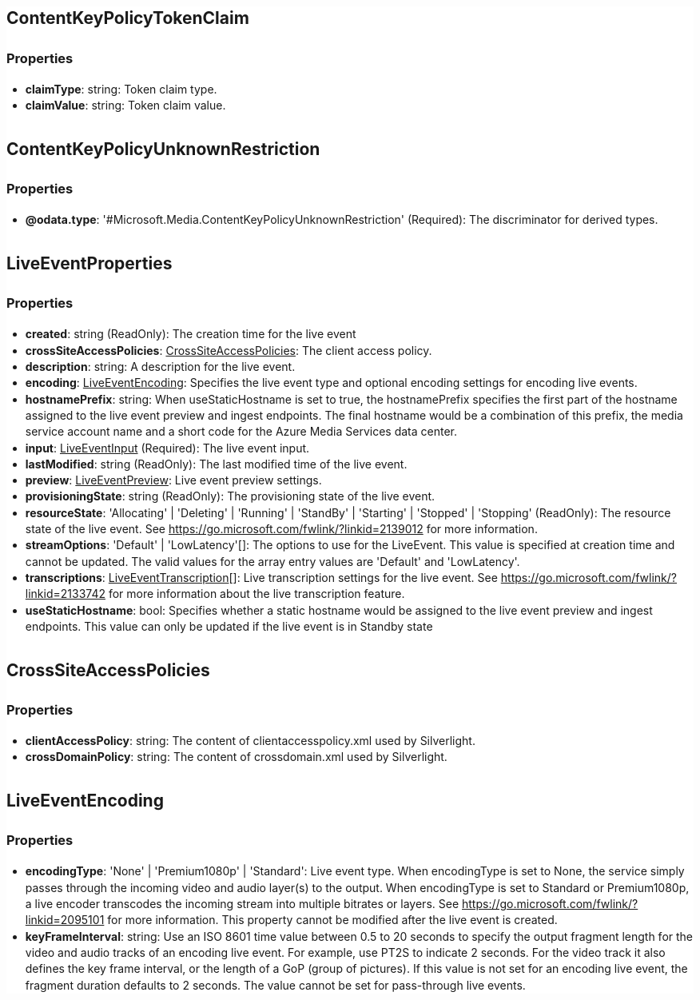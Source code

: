 ## ContentKeyPolicyTokenClaim
### Properties
* **claimType**: string: Token claim type.
* **claimValue**: string: Token claim value.

## ContentKeyPolicyUnknownRestriction
### Properties
* **@odata.type**: '#Microsoft.Media.ContentKeyPolicyUnknownRestriction' (Required): The discriminator for derived types.

## LiveEventProperties
### Properties
* **created**: string (ReadOnly): The creation time for the live event
* **crossSiteAccessPolicies**: [CrossSiteAccessPolicies](#crosssiteaccesspolicies): The client access policy.
* **description**: string: A description for the live event.
* **encoding**: [LiveEventEncoding](#liveeventencoding): Specifies the live event type and optional encoding settings for encoding live events.
* **hostnamePrefix**: string: When useStaticHostname is set to true, the hostnamePrefix specifies the first part of the hostname assigned to the live event preview and ingest endpoints. The final hostname would be a combination of this prefix, the media service account name and a short code for the Azure Media Services data center.
* **input**: [LiveEventInput](#liveeventinput) (Required): The live event input.
* **lastModified**: string (ReadOnly): The last modified time of the live event.
* **preview**: [LiveEventPreview](#liveeventpreview): Live event preview settings.
* **provisioningState**: string (ReadOnly): The provisioning state of the live event.
* **resourceState**: 'Allocating' | 'Deleting' | 'Running' | 'StandBy' | 'Starting' | 'Stopped' | 'Stopping' (ReadOnly): The resource state of the live event. See https://go.microsoft.com/fwlink/?linkid=2139012 for more information.
* **streamOptions**: 'Default' | 'LowLatency'[]: The options to use for the LiveEvent. This value is specified at creation time and cannot be updated. The valid values for the array entry values are 'Default' and 'LowLatency'.
* **transcriptions**: [LiveEventTranscription](#liveeventtranscription)[]: Live transcription settings for the live event. See https://go.microsoft.com/fwlink/?linkid=2133742 for more information about the live transcription feature.
* **useStaticHostname**: bool: Specifies whether a static hostname would be assigned to the live event preview and ingest endpoints. This value can only be updated if the live event is in Standby state

## CrossSiteAccessPolicies
### Properties
* **clientAccessPolicy**: string: The content of clientaccesspolicy.xml used by Silverlight.
* **crossDomainPolicy**: string: The content of crossdomain.xml used by Silverlight.

## LiveEventEncoding
### Properties
* **encodingType**: 'None' | 'Premium1080p' | 'Standard': Live event type. When encodingType is set to None, the service simply passes through the incoming video and audio layer(s) to the output. When encodingType is set to Standard or Premium1080p, a live encoder transcodes the incoming stream into multiple bitrates or layers. See https://go.microsoft.com/fwlink/?linkid=2095101 for more information. This property cannot be modified after the live event is created.
* **keyFrameInterval**: string: Use an ISO 8601 time value between 0.5 to 20 seconds to specify the output fragment length for the video and audio tracks of an encoding live event. For example, use PT2S to indicate 2 seconds. For the video track it also defines the key frame interval, or the length of a GoP (group of pictures).   If this value is not set for an encoding live event, the fragment duration defaults to 2 seconds. The value cannot be set for pass-through live events.